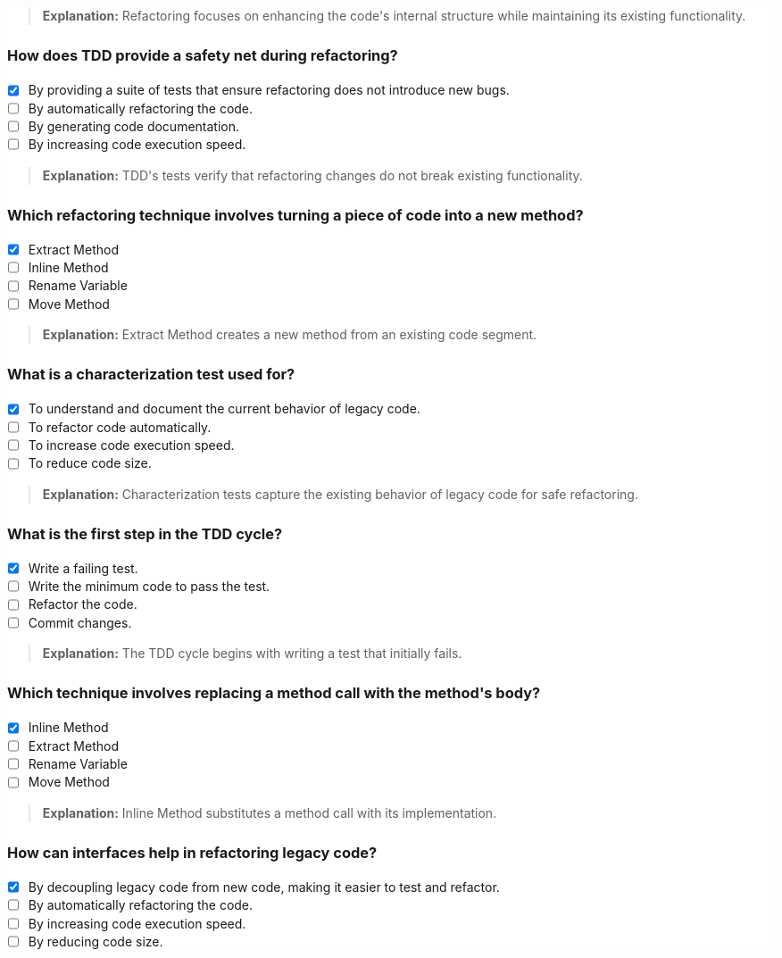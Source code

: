 > **Explanation:** Refactoring focuses on enhancing the code's internal structure while maintaining its existing functionality.

### How does TDD provide a safety net during refactoring?

- [x] By providing a suite of tests that ensure refactoring does not introduce new bugs.
- [ ] By automatically refactoring the code.
- [ ] By generating code documentation.
- [ ] By increasing code execution speed.

> **Explanation:** TDD's tests verify that refactoring changes do not break existing functionality.

### Which refactoring technique involves turning a piece of code into a new method?

- [x] Extract Method
- [ ] Inline Method
- [ ] Rename Variable
- [ ] Move Method

> **Explanation:** Extract Method creates a new method from an existing code segment.

### What is a characterization test used for?

- [x] To understand and document the current behavior of legacy code.
- [ ] To refactor code automatically.
- [ ] To increase code execution speed.
- [ ] To reduce code size.

> **Explanation:** Characterization tests capture the existing behavior of legacy code for safe refactoring.

### What is the first step in the TDD cycle?

- [x] Write a failing test.
- [ ] Write the minimum code to pass the test.
- [ ] Refactor the code.
- [ ] Commit changes.

> **Explanation:** The TDD cycle begins with writing a test that initially fails.

### Which technique involves replacing a method call with the method's body?

- [x] Inline Method
- [ ] Extract Method
- [ ] Rename Variable
- [ ] Move Method

> **Explanation:** Inline Method substitutes a method call with its implementation.

### How can interfaces help in refactoring legacy code?

- [x] By decoupling legacy code from new code, making it easier to test and refactor.
- [ ] By automatically refactoring the code.
- [ ] By increasing code execution speed.
- [ ] By reducing code size.
